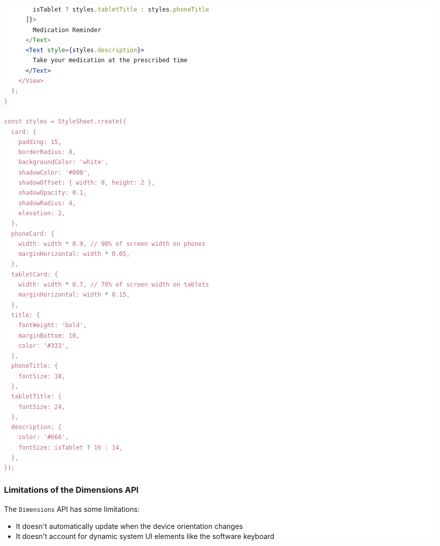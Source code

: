 ```jsx
        isTablet ? styles.tabletTitle : styles.phoneTitle
      ]}>
        Medication Reminder
      </Text>
      <Text style={styles.description}>
        Take your medication at the prescribed time
      </Text>
    </View>
  );
}

const styles = StyleSheet.create({
  card: {
    padding: 15,
    borderRadius: 8,
    backgroundColor: 'white',
    shadowColor: '#000',
    shadowOffset: { width: 0, height: 2 },
    shadowOpacity: 0.1,
    shadowRadius: 4,
    elevation: 2,
  },
  phoneCard: {
    width: width * 0.9, // 90% of screen width on phones
    marginHorizontal: width * 0.05,
  },
  tabletCard: {
    width: width * 0.7, // 70% of screen width on tablets
    marginHorizontal: width * 0.15,
  },
  title: {
    fontWeight: 'bold',
    marginBottom: 10,
    color: '#333',
  },
  phoneTitle: {
    fontSize: 18,
  },
  tabletTitle: {
    fontSize: 24,
  },
  description: {
    color: '#666',
    fontSize: isTablet ? 16 : 14,
  },
});
```

### Limitations of the Dimensions API

The `Dimensions` API has some limitations:
- It doesn't automatically update when the device orientation changes
- It doesn't account for dynamic system UI elements like the software keyboard
